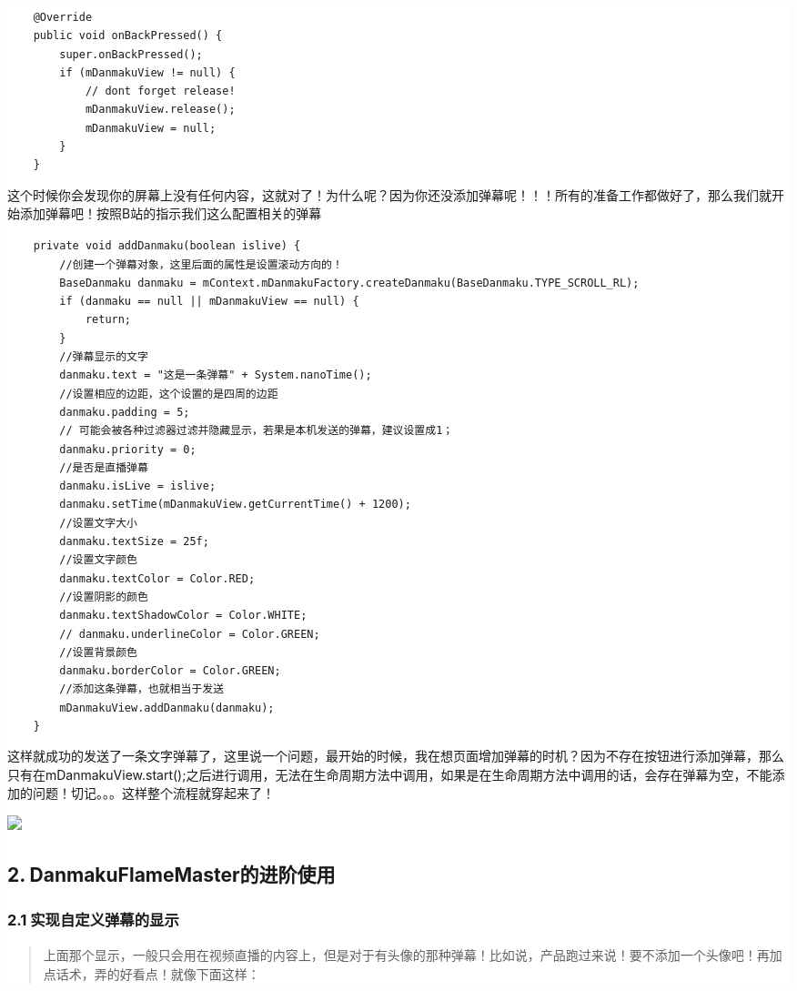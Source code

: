 ```
    @Override
    public void onBackPressed() {
        super.onBackPressed();
        if (mDanmakuView != null) {
            // dont forget release!
            mDanmakuView.release();
            mDanmakuView = null;
        }
    }
```

这个时候你会发现你的屏幕上没有任何内容，这就对了！为什么呢？因为你还没添加弹幕呢！！！所有的准备工作都做好了，那么我们就开始添加弹幕吧！按照B站的指示我们这么配置相关的弹幕
```
    private void addDanmaku(boolean islive) {
        //创建一个弹幕对象，这里后面的属性是设置滚动方向的！
        BaseDanmaku danmaku = mContext.mDanmakuFactory.createDanmaku(BaseDanmaku.TYPE_SCROLL_RL);
        if (danmaku == null || mDanmakuView == null) {
            return;
        }
        //弹幕显示的文字
        danmaku.text = "这是一条弹幕" + System.nanoTime();
        //设置相应的边距，这个设置的是四周的边距
        danmaku.padding = 5;
        // 可能会被各种过滤器过滤并隐藏显示，若果是本机发送的弹幕，建议设置成1；
        danmaku.priority = 0; 
        //是否是直播弹幕
        danmaku.isLive = islive;
        danmaku.setTime(mDanmakuView.getCurrentTime() + 1200);
        //设置文字大小
        danmaku.textSize = 25f;
        //设置文字颜色
        danmaku.textColor = Color.RED;
        //设置阴影的颜色
        danmaku.textShadowColor = Color.WHITE;
        // danmaku.underlineColor = Color.GREEN;
        //设置背景颜色
        danmaku.borderColor = Color.GREEN;
        //添加这条弹幕，也就相当于发送
        mDanmakuView.addDanmaku(danmaku);
    }
```

这样就成功的发送了一条文字弹幕了，这里说一个问题，最开始的时候，我在想页面增加弹幕的时机？因为不存在按钮进行添加弹幕，那么只有在mDanmakuView.start();之后进行调用，无法在生命周期方法中调用，如果是在生命周期方法中调用的话，会存在弹幕为空，不能添加的问题！切记。。。这样整个流程就穿起来了！


![](https://user-gold-cdn.xitu.io/2018/7/12/1648e2b84acde2ad?w=600&h=1067&f=gif&s=3606635)


## 2. DanmakuFlameMaster的进阶使用

### 2.1 实现自定义弹幕的显示
> 上面那个显示，一般只会用在视频直播的内容上，但是对于有头像的那种弹幕！比如说，产品跑过来说！要不添加一个头像吧！再加点话术，弄的好看点！就像下面这样：
